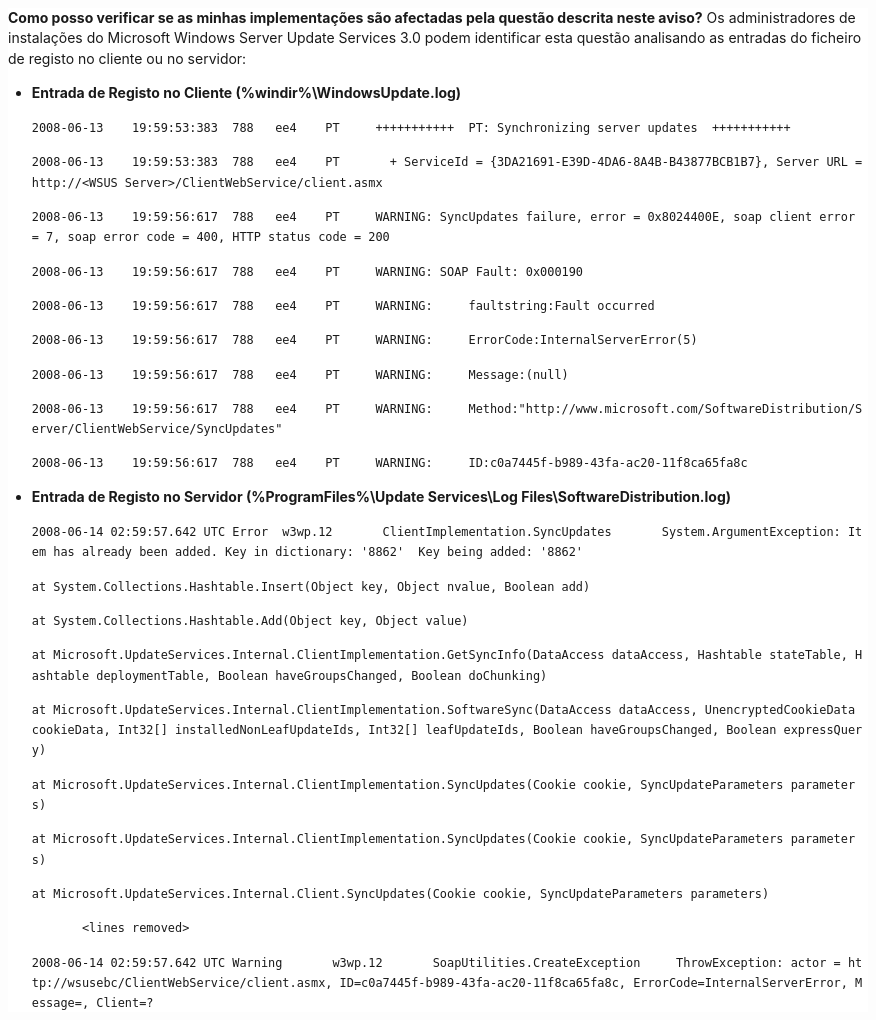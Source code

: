 **Como posso verificar se as minhas implementações são afectadas pela questão descrita neste aviso?**
Os administradores de instalações do Microsoft Windows Server Update Services 3.0 podem identificar esta questão analisando as entradas do ficheiro de registo no cliente ou no servidor:

-   **Entrada de Registo no Cliente (%windir%\\WindowsUpdate.log)**

    `2008-06-13    19:59:53:383  788   ee4    PT     +++++++++++  PT: Synchronizing server updates  +++++++++++`

    `2008-06-13    19:59:53:383  788   ee4    PT       + ServiceId = {3DA21691-E39D-4DA6-8A4B-B43877BCB1B7}, Server URL = http://<WSUS Server>/ClientWebService/client.asmx`

    `2008-06-13    19:59:56:617  788   ee4    PT     WARNING: SyncUpdates failure, error = 0x8024400E, soap client error = 7, soap error code = 400, HTTP status code = 200`

    `2008-06-13    19:59:56:617  788   ee4    PT     WARNING: SOAP Fault: 0x000190`

    `2008-06-13    19:59:56:617  788   ee4    PT     WARNING:     faultstring:Fault occurred`

    `2008-06-13    19:59:56:617  788   ee4    PT     WARNING:     ErrorCode:InternalServerError(5)`

    `2008-06-13    19:59:56:617  788   ee4    PT     WARNING:     Message:(null)`

    `2008-06-13    19:59:56:617  788   ee4    PT     WARNING:     Method:"http://www.microsoft.com/SoftwareDistribution/Server/ClientWebService/SyncUpdates"`

    `2008-06-13    19:59:56:617  788   ee4    PT     WARNING:     ID:c0a7445f-b989-43fa-ac20-11f8ca65fa8c`

-   **Entrada de Registo no Servidor (%ProgramFiles%\\Update Services\\Log Files\\SoftwareDistribution.log)**

    `2008-06-14 02:59:57.642 UTC Error  w3wp.12       ClientImplementation.SyncUpdates       System.ArgumentException: Item has already been added. Key in dictionary: '8862'  Key being added: '8862'`

    `at System.Collections.Hashtable.Insert(Object key, Object nvalue, Boolean add)`

    `at System.Collections.Hashtable.Add(Object key, Object value)`

    `at Microsoft.UpdateServices.Internal.ClientImplementation.GetSyncInfo(DataAccess dataAccess, Hashtable stateTable, Hashtable deploymentTable, Boolean haveGroupsChanged, Boolean doChunking)`

    `at Microsoft.UpdateServices.Internal.ClientImplementation.SoftwareSync(DataAccess dataAccess, UnencryptedCookieData cookieData, Int32[] installedNonLeafUpdateIds, Int32[] leafUpdateIds, Boolean haveGroupsChanged, Boolean expressQuery)`

    `at Microsoft.UpdateServices.Internal.ClientImplementation.SyncUpdates(Cookie cookie, SyncUpdateParameters parameters)`

    `at Microsoft.UpdateServices.Internal.ClientImplementation.SyncUpdates(Cookie cookie, SyncUpdateParameters parameters)`

    `at Microsoft.UpdateServices.Internal.Client.SyncUpdates(Cookie cookie, SyncUpdateParameters parameters)`

    `       <lines removed>`

    `2008-06-14 02:59:57.642 UTC Warning       w3wp.12       SoapUtilities.CreateException     ThrowException: actor = http://wsusebc/ClientWebService/client.asmx, ID=c0a7445f-b989-43fa-ac20-11f8ca65fa8c, ErrorCode=InternalServerError, Message=, Client=?`
